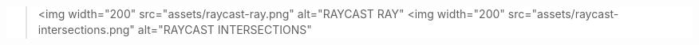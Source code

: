 ><img width="200" src="assets/raycast-ray.png" alt="RAYCAST RAY"
><img width="200" src="assets/raycast-intersections.png" alt="RAYCAST INTERSECTIONS"
